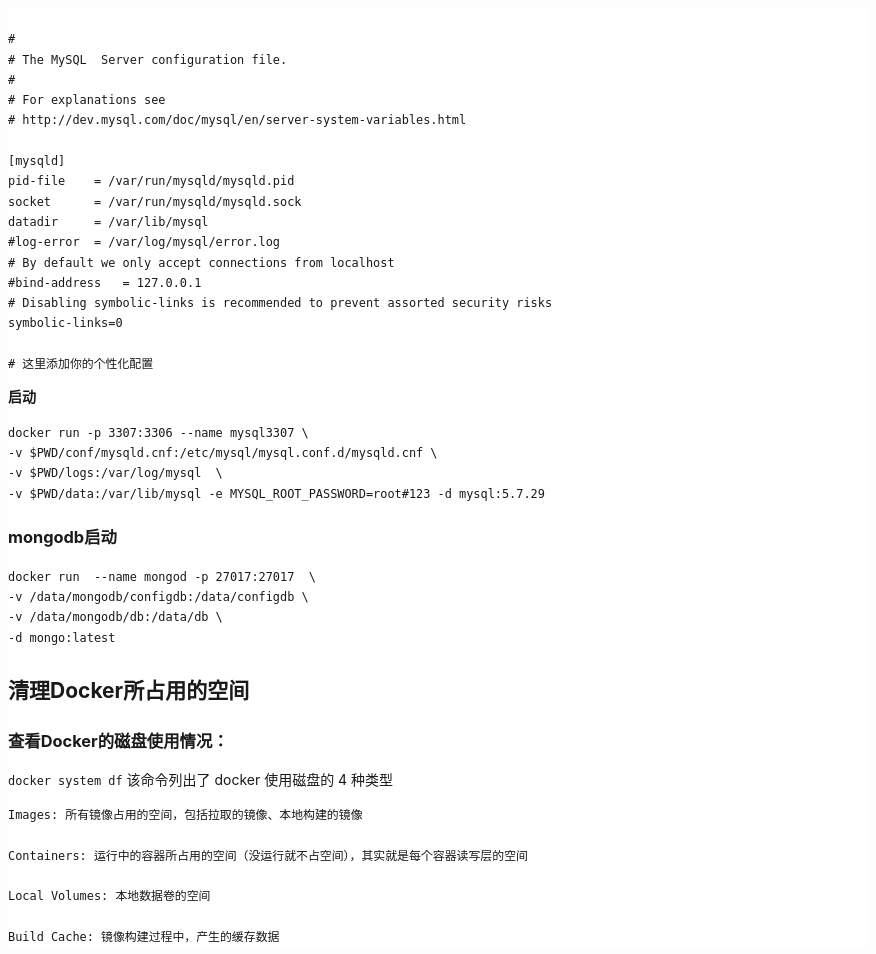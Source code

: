 ```

#
# The MySQL  Server configuration file.
#
# For explanations see
# http://dev.mysql.com/doc/mysql/en/server-system-variables.html

[mysqld]
pid-file	= /var/run/mysqld/mysqld.pid
socket		= /var/run/mysqld/mysqld.sock
datadir		= /var/lib/mysql
#log-error	= /var/log/mysql/error.log
# By default we only accept connections from localhost
#bind-address	= 127.0.0.1
# Disabling symbolic-links is recommended to prevent assorted security risks
symbolic-links=0

# 这里添加你的个性化配置
```

**启动**
```
docker run -p 3307:3306 --name mysql3307 \
-v $PWD/conf/mysqld.cnf:/etc/mysql/mysql.conf.d/mysqld.cnf \
-v $PWD/logs:/var/log/mysql  \
-v $PWD/data:/var/lib/mysql -e MYSQL_ROOT_PASSWORD=root#123 -d mysql:5.7.29
```

### mongodb启动

```
docker run  --name mongod -p 27017:27017  \
-v /data/mongodb/configdb:/data/configdb \
-v /data/mongodb/db:/data/db \
-d mongo:latest
```

## 清理Docker所占用的空间

### 查看Docker的磁盘使用情况：

`docker system df` 该命令列出了 docker 使用磁盘的 4 种类型 
```
Images: 所有镜像占用的空间，包括拉取的镜像、本地构建的镜像

Containers: 运行中的容器所占用的空间（没运行就不占空间），其实就是每个容器读写层的空间

Local Volumes: 本地数据卷的空间

Build Cache: 镜像构建过程中，产生的缓存数据
```

